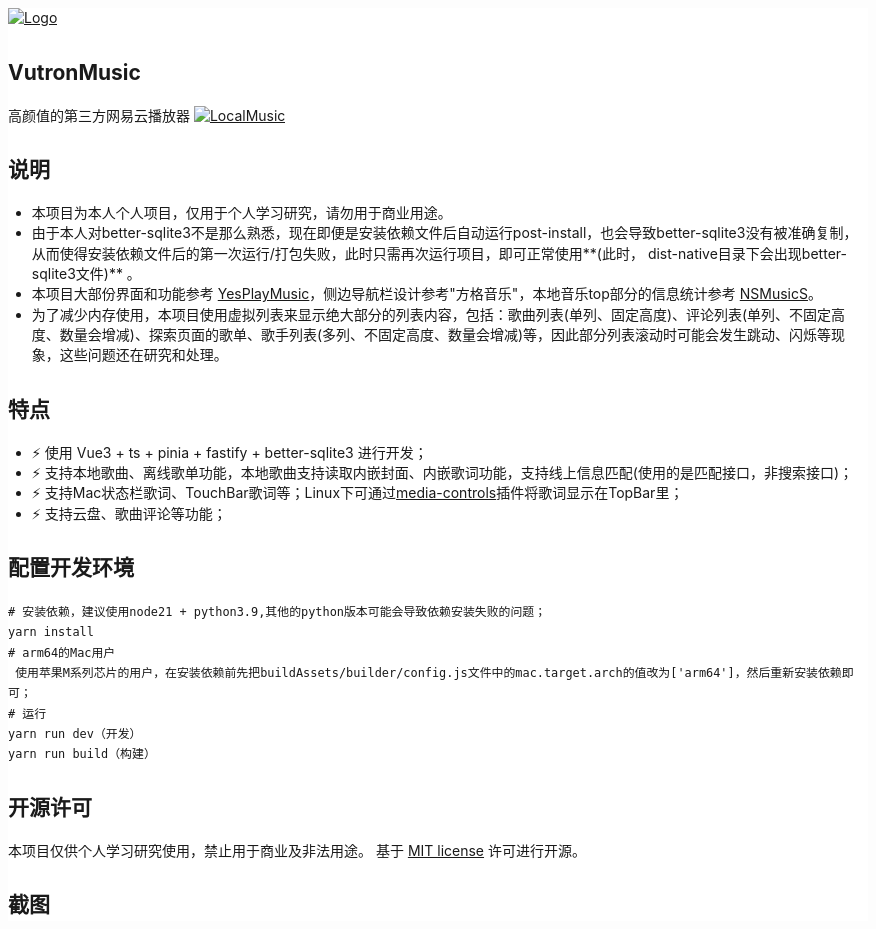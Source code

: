 
[ ![Logo](https://github.com/stark81/VutronMusic/raw/main/buildAssets/icons/icon.png) ](https://github.com/stark81/VutronMusic)
## VutronMusic
[](https://github.com/stark81/VutronMusic#vutronmusic)
高颜值的第三方网易云播放器
[![LocalMusic](https://github.com/stark81/VutronMusic/raw/main/images/localMusic.jpg)](https://github.com/stark81/VutronMusic)
## 说明
[](https://github.com/stark81/VutronMusic#说明)
  * 本项目为本人个人项目，仅用于个人学习研究，请勿用于商业用途。
  * 由于本人对better-sqlite3不是那么熟悉，现在即便是安装依赖文件后自动运行post-install，也会导致better-sqlite3没有被准确复制，从而使得安装依赖文件后的第一次运行/打包失败，此时只需再次运行项目，即可正常使用**(此时， dist-native目录下会出现better-sqlite3文件)** 。
  * 本项目大部份界面和功能参考 [YesPlayMusic](https://github.com/qier222/YesPlayMusic)，侧边导航栏设计参考"方格音乐"，本地音乐top部分的信息统计参考 [NSMusicS](https://github.com/Super-Badmen-Viper/NSMusicS)。
  * 为了减少内存使用，本项目使用虚拟列表来显示绝大部分的列表内容，包括：歌曲列表(单列、固定高度)、评论列表(单列、不固定高度、数量会增减)、探索页面的歌单、歌手列表(多列、不固定高度、数量会增减)等，因此部分列表滚动时可能会发生跳动、闪烁等现象，这些问题还在研究和处理。


## 特点
[](https://github.com/stark81/VutronMusic#特点)
  * ⚡️ 使用 Vue3 + ts + pinia + fastify + better-sqlite3 进行开发；
  * ⚡️ 支持本地歌曲、离线歌单功能，本地歌曲支持读取内嵌封面、内嵌歌词功能，支持线上信息匹配(使用的是匹配接口，非搜索接口)；
  * ⚡️ 支持Mac状态栏歌词、TouchBar歌词等；Linux下可通过[media-controls](https://github.com/stark81/media-controls)插件将歌词显示在TopBar里；
  * ⚡️ 支持云盘、歌曲评论等功能；


## 配置开发环境
[](https://github.com/stark81/VutronMusic#配置开发环境)
```
# 安装依赖，建议使用node21 + python3.9,其他的python版本可能会导致依赖安装失败的问题；
yarn install
# arm64的Mac用户
 使用苹果M系列芯片的用户，在安装依赖前先把buildAssets/builder/config.js文件中的mac.target.arch的值改为['arm64']，然后重新安装依赖即可；
# 运行
yarn run dev（开发）
yarn run build（构建）

```

## 开源许可
[](https://github.com/stark81/VutronMusic#开源许可)
本项目仅供个人学习研究使用，禁止用于商业及非法用途。
基于 [MIT license](https://opensource.org/licenses/MIT) 许可进行开源。
## 截图
[](https://github.com/stark81/VutronMusic#截图)